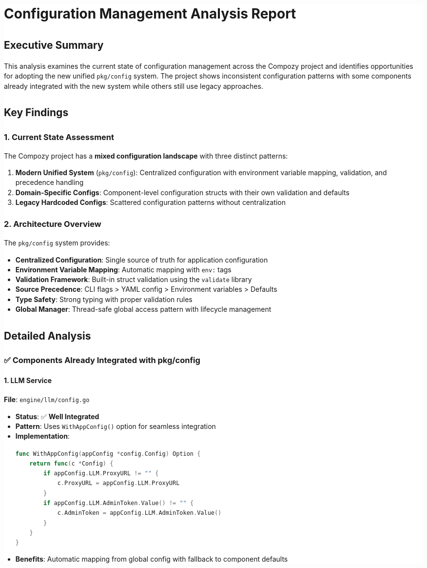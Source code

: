 # Configuration Management Analysis Report

## Executive Summary

This analysis examines the current state of configuration management across the Compozy project and identifies opportunities for adopting the new unified `pkg/config` system. The project shows inconsistent configuration patterns with some components already integrated with the new system while others still use legacy approaches.

## Key Findings

### 1. Current State Assessment

The Compozy project has a **mixed configuration landscape** with three distinct patterns:

1. **Modern Unified System** (`pkg/config`): Centralized configuration with environment variable mapping, validation, and precedence handling
2. **Domain-Specific Configs**: Component-level configuration structs with their own validation and defaults
3. **Legacy Hardcoded Configs**: Scattered configuration patterns without centralization

### 2. Architecture Overview

The `pkg/config` system provides:

- **Centralized Configuration**: Single source of truth for application configuration
- **Environment Variable Mapping**: Automatic mapping with `env:` tags
- **Validation Framework**: Built-in struct validation using the `validate` library
- **Source Precedence**: CLI flags > YAML config > Environment variables > Defaults
- **Type Safety**: Strong typing with proper validation rules
- **Global Manager**: Thread-safe global access pattern with lifecycle management

## Detailed Analysis

### ✅ Components Already Integrated with pkg/config

#### 1. LLM Service

**File**: `engine/llm/config.go`

- **Status**: ✅ **Well Integrated**
- **Pattern**: Uses `WithAppConfig()` option for seamless integration
- **Implementation**:
  ```go
  func WithAppConfig(appConfig *config.Config) Option {
      return func(c *Config) {
          if appConfig.LLM.ProxyURL != "" {
              c.ProxyURL = appConfig.LLM.ProxyURL
          }
          if appConfig.LLM.AdminToken.Value() != "" {
              c.AdminToken = appConfig.LLM.AdminToken.Value()
          }
      }
  }
  ```
- **Benefits**: Automatic mapping from global config with fallback to component defaults
